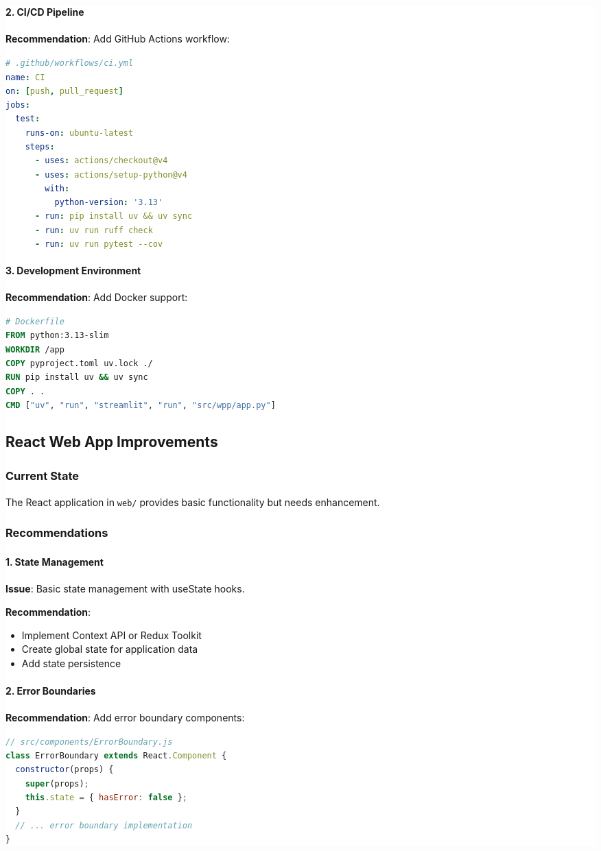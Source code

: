 #### 2. CI/CD Pipeline
**Recommendation**: Add GitHub Actions workflow:
```yaml
# .github/workflows/ci.yml
name: CI
on: [push, pull_request]
jobs:
  test:
    runs-on: ubuntu-latest
    steps:
      - uses: actions/checkout@v4
      - uses: actions/setup-python@v4
        with:
          python-version: '3.13'
      - run: pip install uv && uv sync
      - run: uv run ruff check
      - run: uv run pytest --cov
```

#### 3. Development Environment
**Recommendation**: Add Docker support:
```dockerfile
# Dockerfile
FROM python:3.13-slim
WORKDIR /app
COPY pyproject.toml uv.lock ./
RUN pip install uv && uv sync
COPY . .
CMD ["uv", "run", "streamlit", "run", "src/wpp/app.py"]
```

## React Web App Improvements

### Current State
The React application in `web/` provides basic functionality but needs enhancement.

### Recommendations

#### 1. State Management
**Issue**: Basic state management with useState hooks.

**Recommendation**:
- Implement Context API or Redux Toolkit
- Create global state for application data
- Add state persistence

#### 2. Error Boundaries
**Recommendation**: Add error boundary components:
```jsx
// src/components/ErrorBoundary.js
class ErrorBoundary extends React.Component {
  constructor(props) {
    super(props);
    this.state = { hasError: false };
  }
  // ... error boundary implementation
}
```
